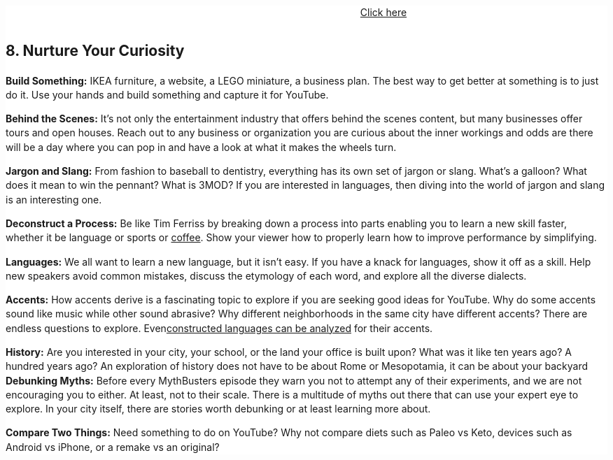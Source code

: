
<span id="1793213">
					<video width="1080" height="1620" style="cursor:pointer"
           poster="//a.impactradius-go.com/display-clicktoplayimage/1793213.jpeg"
           onclick="if(!this.playClicked){this.play();this.setAttribute('controls',true);this.playClicked=true;}">
	   <source src="//a.impactradius-go.com/display-ad/19135-1793213">
	   <img src="//a.impactradius-go.com/display-clicktoplayimage/1793213.jpeg" style="border: none; height: 100%; width: 100%; object-fit: contain">
	</video>
	<div style="width:1080px;text-align:center"><a href="javascript:window.open(decodeURIComponent('https%3A%2F%2Ftinyland.pxf.io%2Fc%2F5597632%2F1793213%2F19135'), '_blank');void(0);">Click here</a></div>
</span>
<img height="0" width="0" src="https://imp.pxf.io/i/5597632/1793213/19135" style="position:absolute;visibility:hidden;" border="0" />

## **8\. Nurture Your Curiosity**

**Build Something:** IKEA furniture, a website, a LEGO miniature, a business plan. The best way to get better at something is to just do it. Use your hands and build something and capture it for YouTube.

**Behind the Scenes:** It’s not only the entertainment industry that offers behind the scenes content, but many businesses offer tours and open houses. Reach out to any business or organization you are curious about the inner workings and odds are there will be a day where you can pop in and have a look at what it makes the wheels turn.

**Jargon and Slang:** From fashion to baseball to dentistry, everything has its own set of jargon or slang. What’s a galloon? What does it mean to win the pennant? What is 3MOD? If you are interested in languages, then diving into the world of jargon and slang is an interesting one.

**Deconstruct a Process:** Be like Tim Ferriss by breaking down a process into parts enabling you to learn a new skill faster, whether it be language or sports or [coffee](https://www.youtube.com/watch?v=vNtrp0M-qs4). Show your viewer how to properly learn how to improve performance by simplifying.

**Languages:** We all want to learn a new language, but it isn’t easy. If you have a knack for languages, show it off as a skill. Help new speakers avoid common mistakes, discuss the etymology of each word, and explore all the diverse dialects.

**Accents:** How accents derive is a fascinating topic to explore if you are seeking good ideas for YouTube. Why do some accents sound like music while other sound abrasive? Why different neighborhoods in the same city have different accents? There are endless questions to explore. Even[constructed languages can be analyzed](https://www.youtube.com/watch?v=oa6cHEJIjYI) for their accents.

**History:** Are you interested in your city, your school, or the land your office is built upon? What was it like ten years ago? A hundred years ago? An exploration of history does not have to be about Rome or Mesopotamia, it can be about your backyard  
**Debunking Myths:** Before every MythBusters episode they warn you not to attempt any of their experiments, and we are not encouraging you to either. At least, not to their scale. There is a multitude of myths out there that can use your expert eye to explore. In your city itself, there are stories worth debunking or at least learning more about.

**Compare Two Things:** Need something to do on YouTube? Why not compare diets such as Paleo vs Keto, devices such as Android vs iPhone, or a remake vs an original?
